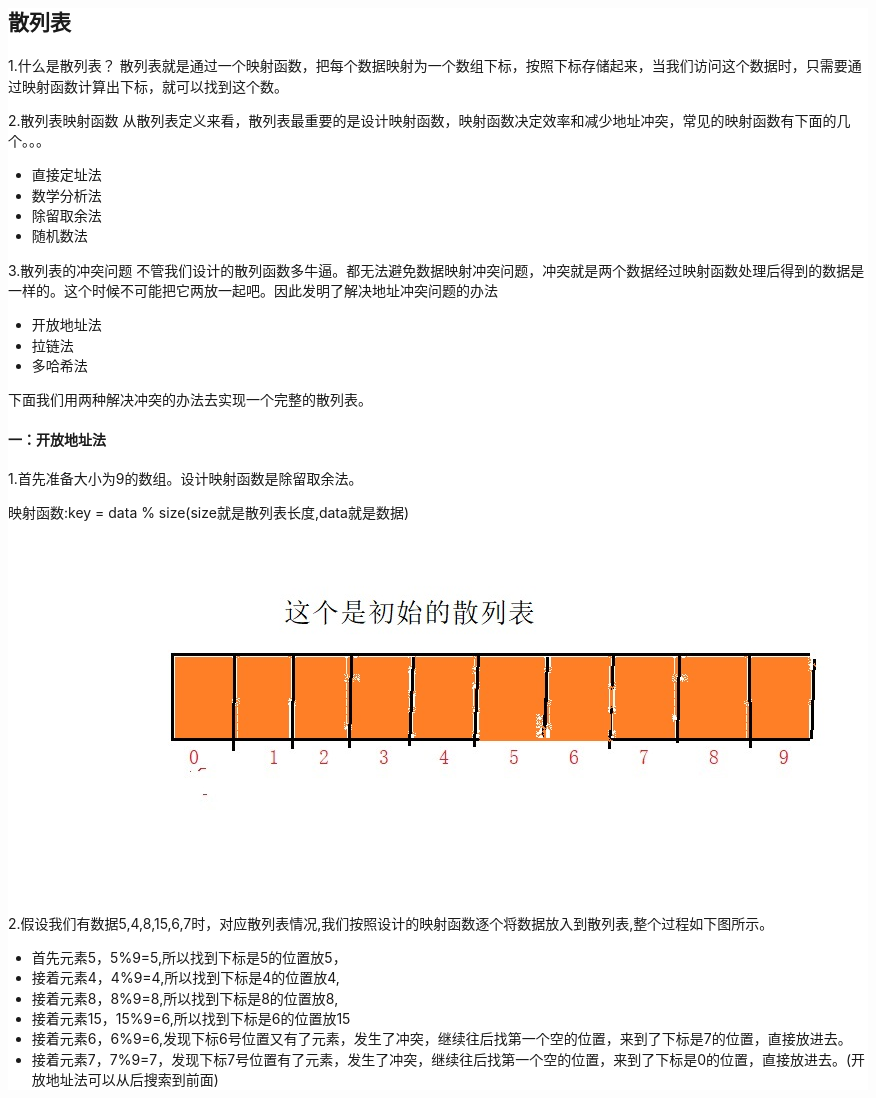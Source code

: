 ## 散列表
1.什么是散列表？
散列表就是通过一个映射函数，把每个数据映射为一个数组下标，按照下标存储起来，当我们访问这个数据时，只需要通过映射函数计算出下标，就可以找到这个数。

2.散列表映射函数
从散列表定义来看，散列表最重要的是设计映射函数，映射函数决定效率和减少地址冲突，常见的映射函数有下面的几个。。。

+ 直接定址法
+ 数学分析法
+ 除留取余法
+ 随机数法

3.散列表的冲突问题
不管我们设计的散列函数多牛逼。都无法避免数据映射冲突问题，冲突就是两个数据经过映射函数处理后得到的数据是一样的。这个时候不可能把它两放一起吧。因此发明了解决地址冲突问题的办法

+ 开放地址法
+ 拉链法
+ 多哈希法

下面我们用两种解决冲突的办法去实现一个完整的散列表。

#### 一：开放地址法
1.首先准备大小为9的数组。设计映射函数是除留取余法。

映射函数:key = data % size(size就是散列表长度,data就是数据)

![](image/find2.jpg)


2.假设我们有数据5,4,8,15,6,7时，对应散列表情况,我们按照设计的映射函数逐个将数据放入到散列表,整个过程如下图所示。

  + 首先元素5，5%9=5,所以找到下标是5的位置放5，
  + 接着元素4，4%9=4,所以找到下标是4的位置放4,
  + 接着元素8，8%9=8,所以找到下标是8的位置放8,
  + 接着元素15，15%9=6,所以找到下标是6的位置放15
  + 接着元素6，6%9=6,发现下标6号位置又有了元素，发生了冲突，继续往后找第一个空的位置，来到了下标是7的位置，直接放进去。
  + 接着元素7，7%9=7，发现下标7号位置有了元素，发生了冲突，继续往后找第一个空的位置，来到了下标是0的位置，直接放进去。(开放地址法可以从后搜索到前面)
 